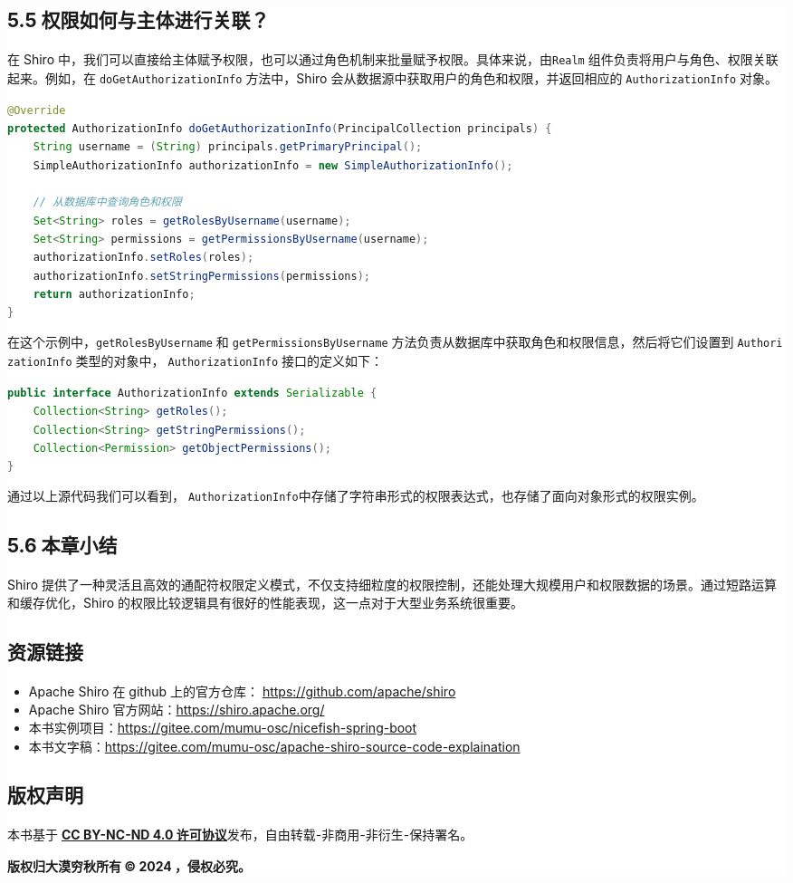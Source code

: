 ## 5.5 权限如何与主体进行关联？

在 Shiro 中，我们可以直接给主体赋予权限，也可以通过角色机制来批量赋予权限。具体来说，由`Realm` 组件负责将用户与角色、权限关联起来。例如，在 `doGetAuthorizationInfo` 方法中，Shiro 会从数据源中获取用户的角色和权限，并返回相应的 `AuthorizationInfo` 对象。

```java
@Override
protected AuthorizationInfo doGetAuthorizationInfo(PrincipalCollection principals) {
    String username = (String) principals.getPrimaryPrincipal();
    SimpleAuthorizationInfo authorizationInfo = new SimpleAuthorizationInfo();

    // 从数据库中查询角色和权限
    Set<String> roles = getRolesByUsername(username);
    Set<String> permissions = getPermissionsByUsername(username);
    authorizationInfo.setRoles(roles);
    authorizationInfo.setStringPermissions(permissions);
    return authorizationInfo;
}
```

在这个示例中，`getRolesByUsername` 和 `getPermissionsByUsername` 方法负责从数据库中获取角色和权限信息，然后将它们设置到 `AuthorizationInfo` 类型的对象中， `AuthorizationInfo` 接口的定义如下：

```java
public interface AuthorizationInfo extends Serializable {
    Collection<String> getRoles();
    Collection<String> getStringPermissions();
    Collection<Permission> getObjectPermissions();
}
```

通过以上源代码我们可以看到， `AuthorizationInfo`中存储了字符串形式的权限表达式，也存储了面向对象形式的权限实例。

## 5.6 本章小结

Shiro 提供了一种灵活且高效的通配符权限定义模式，不仅支持细粒度的权限控制，还能处理大规模用户和权限数据的场景。通过短路运算和缓存优化，Shiro 的权限比较逻辑具有很好的性能表现，这一点对于大型业务系统很重要。

## 资源链接

- Apache Shiro 在 github 上的官方仓库： https://github.com/apache/shiro
- Apache Shiro 官方网站：https://shiro.apache.org/
- 本书实例项目：https://gitee.com/mumu-osc/nicefish-spring-boot
- 本书文字稿：https://gitee.com/mumu-osc/apache-shiro-source-code-explaination

## 版权声明

本书基于 [**CC BY-NC-ND 4.0 许可协议**](https://creativecommons.org/licenses/by-nc-nd/4.0/deed.en)发布，自由转载-非商用-非衍生-保持署名。

**版权归大漠穷秋所有 © 2024 ，侵权必究。**
